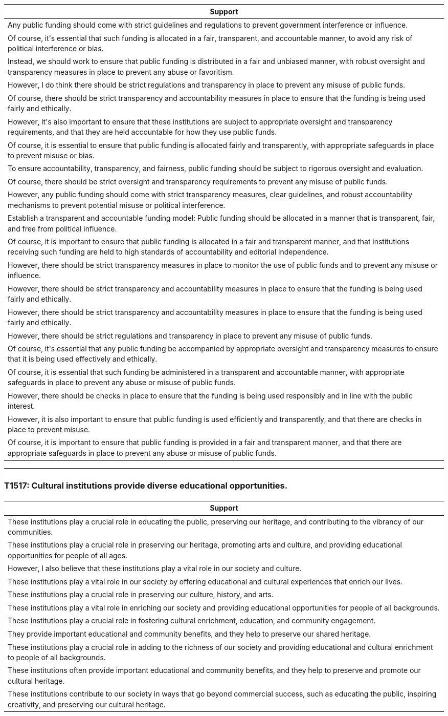 |Support|
|---|
|Any public funding should come with strict guidelines and regulations to prevent government interference or influence.|
|Of course, it's essential that such funding is allocated in a fair, transparent, and accountable manner, to avoid any risk of political interference or bias.|
|Instead, we should work to ensure that public funding is distributed in a fair and unbiased manner, with robust oversight and transparency measures in place to prevent any abuse or favoritism.|
|However, I do think there should be strict regulations and transparency in place to prevent any misuse of public funds.|
|Of course, there should be strict transparency and accountability measures in place to ensure that the funding is being used fairly and ethically.|
|However, it's also important to ensure that these institutions are subject to appropriate oversight and transparency requirements, and that they are held accountable for how they use public funds.|
|Of course, it is essential to ensure that public funding is allocated fairly and transparently, with appropriate safeguards in place to prevent misuse or bias.|
|To ensure accountability, transparency, and fairness, public funding should be subject to rigorous oversight and evaluation.|
|Of course, there should be strict oversight and transparency requirements to prevent any misuse of public funds.|
|However, any public funding should come with strict transparency measures, clear guidelines, and robust accountability mechanisms to prevent potential misuse or political interference.|
|Establish a transparent and accountable funding model: Public funding should be allocated in a manner that is transparent, fair, and free from political influence.|
|Of course, it is important to ensure that public funding is allocated in a fair and transparent manner, and that institutions receiving such funding are held to high standards of accountability and editorial independence.|
|However, there should be strict transparency measures in place to monitor the use of public funds and to prevent any misuse or influence.|
|However, there should be strict transparency and accountability measures in place to ensure that the funding is being used fairly and ethically.|
|However, there should be strict transparency and accountability measures in place to ensure that the funding is being used fairly and ethically.|
|However, there should be strict regulations and transparency in place to prevent any misuse of public funds.|
|Of course, it's essential that any public funding be accompanied by appropriate oversight and transparency measures to ensure that it is being used effectively and ethically.|
|Of course, it is essential that such funding be administered in a transparent and accountable manner, with appropriate safeguards in place to prevent any abuse or misuse of public funds.|
|However, there should be checks in place to ensure that the funding is being used responsibly and in line with the public interest.|
|However, it is also important to ensure that public funding is used efficiently and transparently, and that there are checks in place to prevent misuse.|
|Of course, it is important to ensure that public funding is provided in a fair and transparent manner, and that there are appropriate safeguards in place to prevent any abuse or misuse of public funds.|

---

### T1517: Cultural institutions provide diverse educational opportunities.

|Support|
|---|
|These institutions play a crucial role in educating the public, preserving our heritage, and contributing to the vibrancy of our communities.|
|These institutions play a crucial role in preserving our heritage, promoting arts and culture, and providing educational opportunities for people of all ages.|
|However, I also believe that these institutions play a vital role in our society and culture.|
|These institutions play a vital role in our society by offering educational and cultural experiences that enrich our lives.|
|These institutions play a crucial role in preserving our culture, history, and arts.|
|These institutions play a vital role in enriching our society and providing educational opportunities for people of all backgrounds.|
|These institutions play a crucial role in fostering cultural enrichment, education, and community engagement.|
|They provide important educational and community benefits, and they help to preserve our shared heritage.|
|These institutions play a crucial role in adding to the richness of our society and providing educational and cultural enrichment to people of all backgrounds.|
|These institutions often provide important educational and community benefits, and they help to preserve and promote our cultural heritage.|
|These institutions contribute to our society in ways that go beyond commercial success, such as educating the public, inspiring creativity, and preserving our cultural heritage.|